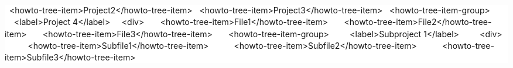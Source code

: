 <span class="indent">&nbsp;&nbsp;</span><span class="token tag"><span class="token tag"><span class="token punctuation">&lt;</span>howto-tree-item</span><span class="token punctuation">></span></span>Project2<span class="token tag"><span class="token tag"><span class="token punctuation">&lt;/</span>howto-tree-item</span><span class="token punctuation">></span></span>
<span class="indent">&nbsp;&nbsp;</span><span class="token tag"><span class="token tag"><span class="token punctuation">&lt;</span>howto-tree-item</span><span class="token punctuation">></span></span>Project3<span class="token tag"><span class="token tag"><span class="token punctuation">&lt;/</span>howto-tree-item</span><span class="token punctuation">></span></span>
<span class="indent">&nbsp;&nbsp;</span><span class="token tag"><span class="token tag"><span class="token punctuation">&lt;</span>howto-tree-item-group</span><span class="token punctuation">></span></span>
<span class="indent">&nbsp;&nbsp;</span><span class="indent">&nbsp;&nbsp;</span><span class="token tag"><span class="token tag"><span class="token punctuation">&lt;</span>label</span><span class="token punctuation">></span></span>Project 4<span class="token tag"><span class="token tag"><span class="token punctuation">&lt;/</span>label</span><span class="token punctuation">></span></span>
<span class="indent">&nbsp;&nbsp;</span><span class="indent">&nbsp;&nbsp;</span><span class="token tag"><span class="token tag"><span class="token punctuation">&lt;</span>div</span><span class="token punctuation">></span></span>
<span class="indent">&nbsp;&nbsp;</span><span class="indent">&nbsp;&nbsp;</span><span class="indent">&nbsp;&nbsp;</span><span class="token tag"><span class="token tag"><span class="token punctuation">&lt;</span>howto-tree-item</span><span class="token punctuation">></span></span>File1<span class="token tag"><span class="token tag"><span class="token punctuation">&lt;/</span>howto-tree-item</span><span class="token punctuation">></span></span>
<span class="indent">&nbsp;&nbsp;</span><span class="indent">&nbsp;&nbsp;</span><span class="indent">&nbsp;&nbsp;</span><span class="token tag"><span class="token tag"><span class="token punctuation">&lt;</span>howto-tree-item</span><span class="token punctuation">></span></span>File2<span class="token tag"><span class="token tag"><span class="token punctuation">&lt;/</span>howto-tree-item</span><span class="token punctuation">></span></span>
<span class="indent">&nbsp;&nbsp;</span><span class="indent">&nbsp;&nbsp;</span><span class="indent">&nbsp;&nbsp;</span><span class="token tag"><span class="token tag"><span class="token punctuation">&lt;</span>howto-tree-item</span><span class="token punctuation">></span></span>File3<span class="token tag"><span class="token tag"><span class="token punctuation">&lt;/</span>howto-tree-item</span><span class="token punctuation">></span></span>
<span class="indent">&nbsp;&nbsp;</span><span class="indent">&nbsp;&nbsp;</span><span class="indent">&nbsp;&nbsp;</span><span class="token tag"><span class="token tag"><span class="token punctuation">&lt;</span>howto-tree-item-group</span><span class="token punctuation">></span></span>
<span class="indent">&nbsp;&nbsp;</span><span class="indent">&nbsp;&nbsp;</span><span class="indent">&nbsp;&nbsp;</span><span class="indent">&nbsp;&nbsp;</span><span class="token tag"><span class="token tag"><span class="token punctuation">&lt;</span>label</span><span class="token punctuation">></span></span>Subproject 1<span class="token tag"><span class="token tag"><span class="token punctuation">&lt;/</span>label</span><span class="token punctuation">></span></span>
<span class="indent">&nbsp;&nbsp;</span><span class="indent">&nbsp;&nbsp;</span><span class="indent">&nbsp;&nbsp;</span><span class="indent">&nbsp;&nbsp;</span><span class="token tag"><span class="token tag"><span class="token punctuation">&lt;</span>div</span><span class="token punctuation">></span></span>
<span class="indent">&nbsp;&nbsp;</span><span class="indent">&nbsp;&nbsp;</span><span class="indent">&nbsp;&nbsp;</span><span class="indent">&nbsp;&nbsp;</span><span class="indent">&nbsp;&nbsp;</span><span class="token tag"><span class="token tag"><span class="token punctuation">&lt;</span>howto-tree-item</span><span class="token punctuation">></span></span>Subfile1<span class="token tag"><span class="token tag"><span class="token punctuation">&lt;/</span>howto-tree-item</span><span class="token punctuation">></span></span>
<span class="indent">&nbsp;&nbsp;</span><span class="indent">&nbsp;&nbsp;</span><span class="indent">&nbsp;&nbsp;</span><span class="indent">&nbsp;&nbsp;</span><span class="indent">&nbsp;&nbsp;</span><span class="token tag"><span class="token tag"><span class="token punctuation">&lt;</span>howto-tree-item</span><span class="token punctuation">></span></span>Subfile2<span class="token tag"><span class="token tag"><span class="token punctuation">&lt;/</span>howto-tree-item</span><span class="token punctuation">></span></span>
<span class="indent">&nbsp;&nbsp;</span><span class="indent">&nbsp;&nbsp;</span><span class="indent">&nbsp;&nbsp;</span><span class="indent">&nbsp;&nbsp;</span><span class="indent">&nbsp;&nbsp;</span><span class="token tag"><span class="token tag"><span class="token punctuation">&lt;</span>howto-tree-item</span><span class="token punctuation">></span></span>Subfile3<span class="token tag"><span class="token tag"><span class="token punctuation">&lt;/</span>howto-tree-item</span><span class="token punctuation">></span></span>